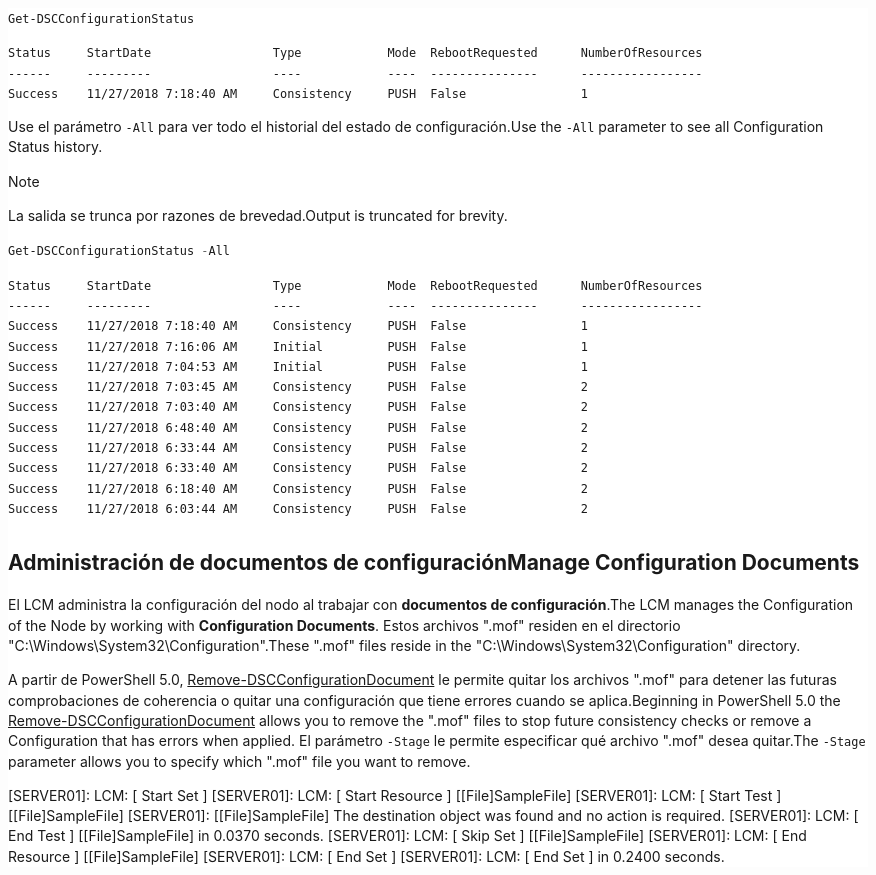 ```powershell
Get-DSCConfigurationStatus
```

```output
Status     StartDate                 Type            Mode  RebootRequested      NumberOfResources
------     ---------                 ----            ----  ---------------      -----------------
Success    11/27/2018 7:18:40 AM     Consistency     PUSH  False                1
```

<span data-ttu-id="0d99f-138">Use el parámetro `-All` para ver todo el historial del estado de configuración.</span><span class="sxs-lookup"><span data-stu-id="0d99f-138">Use the `-All` parameter to see all Configuration Status history.</span></span>

> [!NOTE]
> <span data-ttu-id="0d99f-139">La salida se trunca por razones de brevedad.</span><span class="sxs-lookup"><span data-stu-id="0d99f-139">Output is truncated for brevity.</span></span>

```powershell
Get-DSCConfigurationStatus -All
```

```output
Status     StartDate                 Type            Mode  RebootRequested      NumberOfResources
------     ---------                 ----            ----  ---------------      -----------------
Success    11/27/2018 7:18:40 AM     Consistency     PUSH  False                1
Success    11/27/2018 7:16:06 AM     Initial         PUSH  False                1
Success    11/27/2018 7:04:53 AM     Initial         PUSH  False                1
Success    11/27/2018 7:03:45 AM     Consistency     PUSH  False                2
Success    11/27/2018 7:03:40 AM     Consistency     PUSH  False                2
Success    11/27/2018 6:48:40 AM     Consistency     PUSH  False                2
Success    11/27/2018 6:33:44 AM     Consistency     PUSH  False                2
Success    11/27/2018 6:33:40 AM     Consistency     PUSH  False                2
Success    11/27/2018 6:18:40 AM     Consistency     PUSH  False                2
Success    11/27/2018 6:03:44 AM     Consistency     PUSH  False                2
```

## <a name="manage-configuration-documents"></a><span data-ttu-id="0d99f-140">Administración de documentos de configuración</span><span class="sxs-lookup"><span data-stu-id="0d99f-140">Manage Configuration Documents</span></span>

<span data-ttu-id="0d99f-141">El LCM administra la configuración del nodo al trabajar con **documentos de configuración**.</span><span class="sxs-lookup"><span data-stu-id="0d99f-141">The LCM manages the Configuration of the Node by working with **Configuration Documents**.</span></span> <span data-ttu-id="0d99f-142">Estos archivos ".mof" residen en el directorio "C:\Windows\System32\Configuration".</span><span class="sxs-lookup"><span data-stu-id="0d99f-142">These ".mof" files reside in the "C:\Windows\System32\Configuration" directory.</span></span>

<span data-ttu-id="0d99f-143">A partir de PowerShell 5.0, [Remove-DSCConfigurationDocument](/powershell/module/PSDesiredStateConfiguration/Remove-DscConfigurationDocument) le permite quitar los archivos ".mof" para detener las futuras comprobaciones de coherencia o quitar una configuración que tiene errores cuando se aplica.</span><span class="sxs-lookup"><span data-stu-id="0d99f-143">Beginning in PowerShell 5.0 the [Remove-DSCConfigurationDocument](/powershell/module/PSDesiredStateConfiguration/Remove-DscConfigurationDocument) allows you to remove the ".mof" files to stop future consistency checks or remove a Configuration that has errors when applied.</span></span> <span data-ttu-id="0d99f-144">El parámetro `-Stage` le permite especificar qué archivo ".mof" desea quitar.</span><span class="sxs-lookup"><span data-stu-id="0d99f-144">The `-Stage` parameter allows you to specify which ".mof" file you want to remove.</span></span>


[SERVER01]: LCM:  [ Start  Set      ]
[SERVER01]: LCM:  [ Start  Resource ]  [[File]SampleFile]
[SERVER01]: LCM:  [ Start  Test     ]  [[File]SampleFile]
[SERVER01]:                            [[File]SampleFile] The destination object was found and no action is required.
[SERVER01]: LCM:  [ End    Test     ]  [[File]SampleFile]  in 0.0370 seconds.
[SERVER01]: LCM:  [ Skip   Set      ]  [[File]SampleFile]
[SERVER01]: LCM:  [ End    Resource ]  [[File]SampleFile]
[SERVER01]: LCM:  [ End    Set      ]
[SERVER01]: LCM:  [ End    Set      ]    in  0.2400 seconds.
